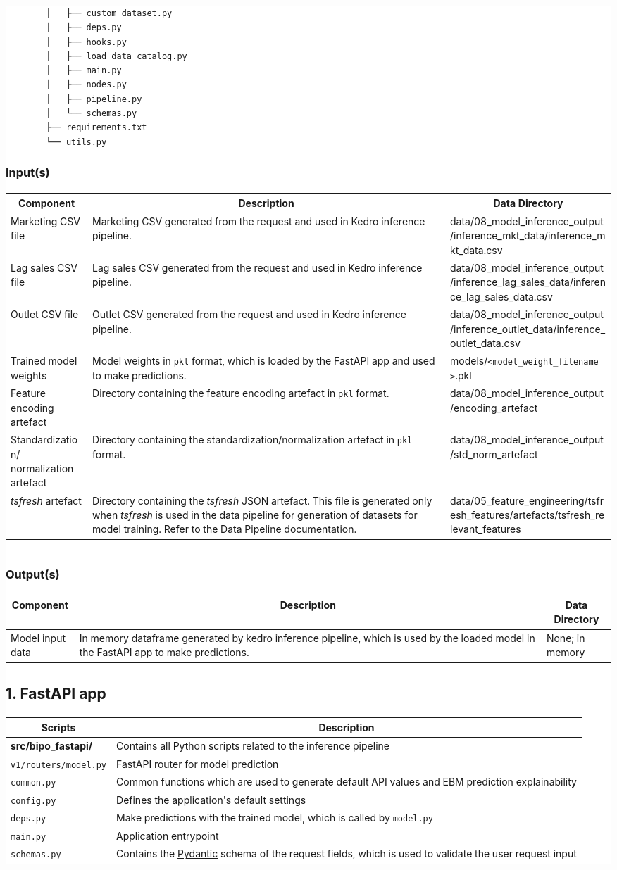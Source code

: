 ```
        │   ├── custom_dataset.py
        │   ├── deps.py
        │   ├── hooks.py
        │   ├── load_data_catalog.py
        │   ├── main.py
        │   ├── nodes.py
        │   ├── pipeline.py
        │   └── schemas.py
        ├── requirements.txt
        └── utils.py
```

### Input(s)
| Component | Description | Data Directory |
| --- | --- | --- |
| Marketing CSV file| Marketing CSV generated from the request and used in Kedro inference pipeline. | data/08_model_inference_output/inference_mkt_data/inference_mkt_data.csv
| Lag sales CSV file | Lag sales CSV generated from the request and used in Kedro inference pipeline.| data/08_model_inference_output/inference_lag_sales_data/inference_lag_sales_data.csv
| Outlet CSV file| Outlet CSV generated from the request and used in Kedro inference pipeline. | data/08_model_inference_output/inference_outlet_data/inference_outlet_data.csv
| Trained model weights | Model weights in `pkl` format, which is loaded by the FastAPI app and used to make predictions. | models/`<model_weight_filename>`.pkl
| Feature encoding artefact | Directory containing the feature encoding artefact in `pkl` format. | data/08_model_inference_output/encoding_artefact
| Standardization/ normalization artefact| Directory containing the standardization/normalization artefact in `pkl` format. | data/08_model_inference_output/std_norm_artefact 
| _tsfresh_ artefact | Directory containing the _tsfresh_ JSON artefact. This file is generated only when _tsfresh_ is used in the data pipeline for generation of datasets for model training. Refer to the [Data Pipeline documentation](./data-pipeline#6-time-dependent-feature-engineering). | data/05_feature_engineering/tsfresh_features/artefacts/tsfresh_relevant_features
---

### Output(s)
| Component | Description | Data Directory |
| --- | --- | --- |
| Model input data | In memory dataframe generated by kedro inference pipeline, which is used by the loaded model in the FastAPI app to make predictions.| None; in memory


## 1. FastAPI app
| Scripts | Description |
| --- | --- |
| **src/bipo_fastapi/** | Contains all Python scripts related to the inference pipeline |
| `v1/routers/model.py` | FastAPI router for model prediction |
| `common.py` | Common functions which are used to generate default API values and EBM prediction explainability |
| `config.py` | Defines the application's default settings |
| `deps.py` | Make predictions with the trained model, which is called by `model.py` |
| `main.py` | Application entrypoint |
| `schemas.py` | Contains the [Pydantic](https://docs.pydantic.dev/latest/) schema of the request fields, which is used to validate the user request input |
